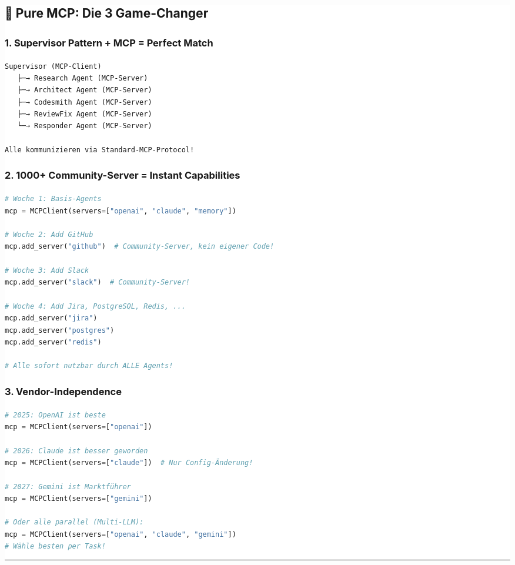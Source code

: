 ## 🎯 **Pure MCP: Die 3 Game-Changer**

### **1. Supervisor Pattern + MCP = Perfect Match**

```
Supervisor (MCP-Client)
   ├─→ Research Agent (MCP-Server)
   ├─→ Architect Agent (MCP-Server)
   ├─→ Codesmith Agent (MCP-Server)
   ├─→ ReviewFix Agent (MCP-Server)
   └─→ Responder Agent (MCP-Server)

Alle kommunizieren via Standard-MCP-Protocol!
```

### **2. 1000+ Community-Server = Instant Capabilities**

```python
# Woche 1: Basis-Agents
mcp = MCPClient(servers=["openai", "claude", "memory"])

# Woche 2: Add GitHub
mcp.add_server("github")  # Community-Server, kein eigener Code!

# Woche 3: Add Slack
mcp.add_server("slack")  # Community-Server!

# Woche 4: Add Jira, PostgreSQL, Redis, ...
mcp.add_server("jira")
mcp.add_server("postgres")
mcp.add_server("redis")

# Alle sofort nutzbar durch ALLE Agents!
```

### **3. Vendor-Independence**

```python
# 2025: OpenAI ist beste
mcp = MCPClient(servers=["openai"])

# 2026: Claude ist besser geworden
mcp = MCPClient(servers=["claude"])  # Nur Config-Änderung!

# 2027: Gemini ist Marktführer
mcp = MCPClient(servers=["gemini"])

# Oder alle parallel (Multi-LLM):
mcp = MCPClient(servers=["openai", "claude", "gemini"])
# Wähle besten per Task!
```

---